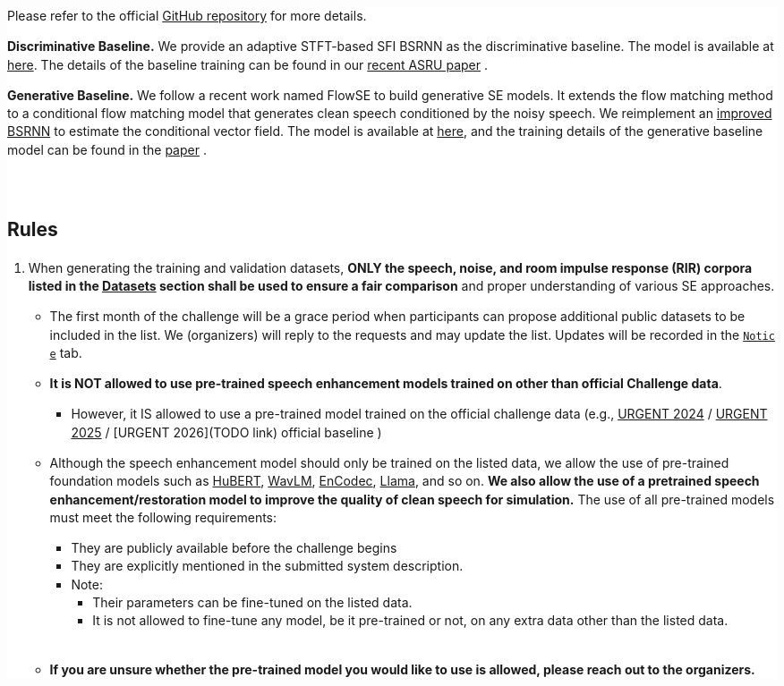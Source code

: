 
Please refer to the official [GitHub repository](https://github.com/urgent-challenge/urgent2026_challenge_track1) for more details.






**Discriminative Baseline.** We provide an adaptive STFT-based SFI<d-cite key="Sampling-Paulus2022,Toward-Zhang2023,Improving-Zhang2024"/>  BSRNN <d-cite key="Music-Luo2023,yuEfficientMonauralSpeech2023,High-Yu2023"/> as the discriminative baseline. The model is available at [here](https://github.com/urgent-challenge/urgent2026_challenge_track1). The details of the baseline training can be found in our [recent ASRU paper](https://arxiv.org/abs/2506.23859) <d-cite key="liLessMoreData2025"/>.

**Generative Baseline.** We follow a recent work named FlowSE<d-cite key="leeFlowSEFlowMatchingbased2025"/> to build generative SE models. It extends the flow matching method<d-cite key="lipmanFlowMatchingGenerative2023"/> to a conditional flow matching model that generates clean speech conditioned by the noisy speech. We reimplement an [improved BSRNN](https://github.com/urgent-challenge/urgent2026_challenge_track1/blob/main/baseline_code/models/bsrnn_flowse.py) to estimate the conditional vector field. The model is available at [here](https://github.com/urgent-challenge/urgent2026_challenge_track1), and the training details of the generative baseline model can be found in the [paper](https://arxiv.org/abs/2506.23859) <d-cite key="liLessMoreData2025"/>.

<br>

## Rules 

1. When generating the training and validation datasets, **ONLY the speech, noise, and room impulse response (RIR) corpora listed in the [Datasets](#datasets) section shall be used to ensure a fair comparison** and proper understanding of various SE approaches.
    
    * The first month of the challenge will be a grace period when participants can propose additional public datasets to be included in the list. We (organizers) will reply to the requests and may update the list. Updates will be recorded in the [`Notice`](/urgent2026/notice) tab. 
    
    * **It is NOT allowed to use pre-trained speech enhancement models trained on other than official Challenge data**.
      * However, it IS allowed to use a pre-trained model trained on the official challenge data (e.g., [URGENT 2024](https://huggingface.co/wyz/tfgridnet_for_urgent24) / [URGENT 2025](https://huggingface.co/kohei0209/tfgridnet_urgent25) / [URGENT 2026](TODO link)  official baseline ) 
    
    * Although the speech enhancement model should only be trained on the listed data, we allow the use of pre-trained foundation models such as [HuBERT](https://github.com/facebookresearch/fairseq/blob/main/examples/hubert/README.md), [WavLM](https://github.com/microsoft/unilm/blob/master/wavlm/README.md), [EnCodec](https://github.com/facebookresearch/encodec), [Llama](https://llama.meta.com/llama-downloads/), and so on. **We also allow the use of a pretrained speech enhancement/restoration model to improve the quality of clean speech for simulation.** The use of all pre-trained models must meet the following requirements:
        * They are publicly available before the challenge begins
        * They are explicitly mentioned in the submitted system description.
        * Note:
            * Their parameters can be fine-tuned on the listed data.
            * It is not allowed to fine-tune any model, be it pre-trained or not, on any extra data other than the listed data.<br/><br/>

    * **If you are unsure whether the pre-trained model you would like to use is allowed, please reach out to the organizers.**
